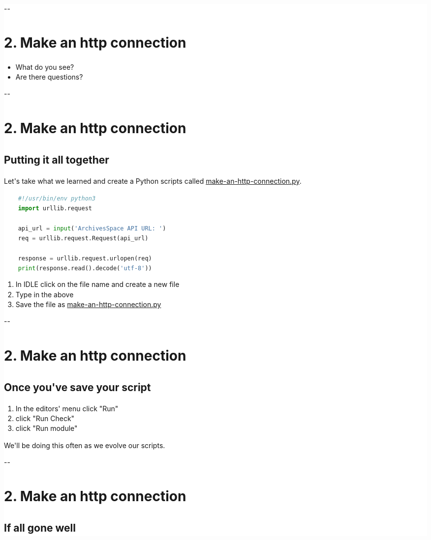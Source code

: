--

# 2. Make an http connection

+ What do you see?
+ Are there questions?

--

# 2. Make an http connection

## Putting it all together

Let's take what we learned and create a Python scripts called
[make-an-http-connection.py](make-an-http-connection.py).

```python
    #!/usr/bin/env python3
    import urllib.request

    api_url = input('ArchivesSpace API URL: ')
    req = urllib.request.Request(api_url)

    response = urllib.request.urlopen(req)
    print(response.read().decode('utf-8'))

```

1. In IDLE click on the file name and create a new file
2. Type in the above
3. Save the file as [make-an-http-connection.py](make-an-http-connection.py)

--

# 2. Make an http connection

## Once you've save your script

1. In the editors' menu click "Run"
2. click "Run Check"
3. click "Run module"

We'll be doing this often as we evolve our scripts.

--

# 2. Make an http connection

## If all gone well
